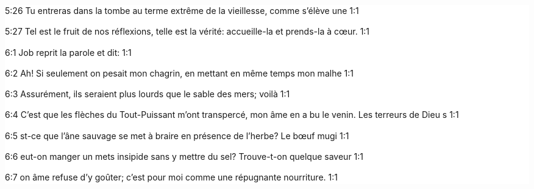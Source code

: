 <span class="marginnote nb" label="5:26" name="5:26">5:26</span><span style="display:none">¤5:26¤</span>
 Tu entreras dans la tombe au terme extrême de la vieillesse, comme s’élève une
<span class="marginnote nb" label="1:1" name="1:1">1:1</span><span style="display:none">¤1:1¤</span>

<span class="marginnote nb" label="5:27" name="5:27">5:27</span><span style="display:none">¤5:27¤</span>
 Tel est le fruit de nos réflexions, telle est la vérité: accueille-la et prends-la à cœur.
<span class="marginnote nb" label="1:1" name="1:1">1:1</span><span style="display:none">¤1:1¤</span>

<span class="marginnote nb" label="6:1" name="6:1">6:1</span><span style="display:none">¤6:1¤</span>
Job reprit la parole et dit:
<span class="marginnote nb" label="1:1" name="1:1">1:1</span><span style="display:none">¤1:1¤</span>

<span class="marginnote nb" label="6:2" name="6:2">6:2</span><span style="display:none">¤6:2¤</span>
Ah! Si seulement on pesait mon chagrin, en mettant en même temps mon malhe
<span class="marginnote nb" label="1:1" name="1:1">1:1</span><span style="display:none">¤1:1¤</span>

<span class="marginnote nb" label="6:3" name="6:3">6:3</span><span style="display:none">¤6:3¤</span>
Assurément, ils seraient plus lourds que le sable des mers; voilà
<span class="marginnote nb" label="1:1" name="1:1">1:1</span><span style="display:none">¤1:1¤</span>

<span class="marginnote nb" label="6:4" name="6:4">6:4</span><span style="display:none">¤6:4¤</span>
C’est que les flèches du Tout-Puissant m’ont transpercé, mon âme en a bu le venin. Les terreurs de Dieu s
<span class="marginnote nb" label="1:1" name="1:1">1:1</span><span style="display:none">¤1:1¤</span>

<span class="marginnote nb" label="6:5" name="6:5">6:5</span><span style="display:none">¤6:5¤</span>
st-ce que l’âne sauvage se met à braire en présence de l’herbe? Le bœuf mugi
<span class="marginnote nb" label="1:1" name="1:1">1:1</span><span style="display:none">¤1:1¤</span>

<span class="marginnote nb" label="6:6" name="6:6">6:6</span><span style="display:none">¤6:6¤</span>
eut-on manger un mets insipide sans y mettre du sel? Trouve-t-on quelque saveur 
<span class="marginnote nb" label="1:1" name="1:1">1:1</span><span style="display:none">¤1:1¤</span>

<span class="marginnote nb" label="6:7" name="6:7">6:7</span><span style="display:none">¤6:7¤</span>
on âme refuse d’y goûter; c’est pour moi comme une répugnante nourriture.
<span class="marginnote nb" label="1:1" name="1:1">1:1</span><span style="display:none">¤1:1¤</span>
